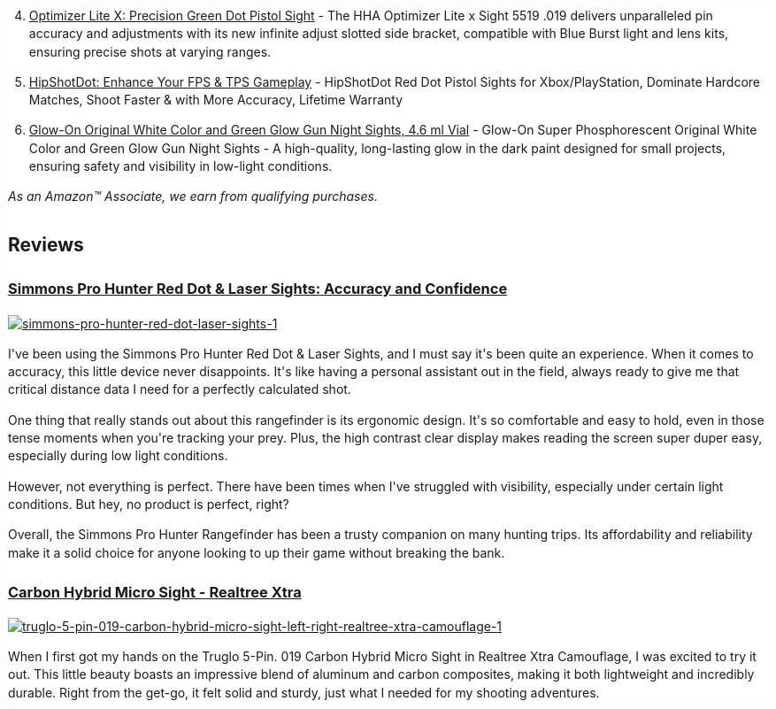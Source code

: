4. [Optimizer Lite X: Precision Green Dot Pistol Sight](https://serp.ly/@universityofguns/amazon/green-dot-sights?utm\_source=universityofguns&utm\_medium=organic&utm\_campaign=website) - The HHA Optimizer Lite x Sight 5519 .019 delivers unparalleled pin accuracy and adjustments with its new infinite adjust slotted side bracket, compatible with Blue Burst light and lens kits, ensuring precise shots at varying ranges.

5. [HipShotDot: Enhance Your FPS & TPS Gameplay](https://serp.ly/@universityofguns/amazon/green-dot-sights?utm\_source=universityofguns&utm\_medium=organic&utm\_campaign=website) - HipShotDot Red Dot Pistol Sights for Xbox/PlayStation, Dominate Hardcore Matches, Shoot Faster & with More Accuracy, Lifetime Warranty

6. [Glow-On Original White Color and Green Glow Gun Night Sights, 4.6 ml Vial](https://serp.ly/@universityofguns/amazon/green-dot-sights?utm\_source=universityofguns&utm\_medium=organic&utm\_campaign=website) - Glow-On Super Phosphorescent Original White Color and Green Glow Gun Night Sights - A high-quality, long-lasting glow in the dark paint designed for small projects, ensuring safety and visibility in low-light conditions.

*As an Amazon™ Associate, we earn from qualifying purchases.*


## Reviews


### [Simmons Pro Hunter Red Dot & Laser Sights: Accuracy and Confidence](https://serp.ly/@universityofguns/amazon/green-dot-sights?utm\_source=universityofguns&utm\_medium=organic&utm\_campaign=website)

<div class="image"><a href="https://serp.ly/@universityofguns/amazon/green-dot-sights?utm_source=universityofguns&utm_medium=organic&utm_campaign=website"><img alt="simmons-pro-hunter-red-dot-laser-sights-1" src="https://imagedelivery.net/vy2bglCGN6hEeWOnSe2c7A/simmons-pro-hunter-red-dot-laser-sights-1/w=720,h=540,fit=pad,background=black"/></a></div>

I've been using the Simmons Pro Hunter Red Dot & Laser Sights, and I must say it's been quite an experience. When it comes to accuracy, this little device never disappoints. It's like having a personal assistant out in the field, always ready to give me that critical distance data I need for a perfectly calculated shot. 

One thing that really stands out about this rangefinder is its ergonomic design. It's so comfortable and easy to hold, even in those tense moments when you're tracking your prey. Plus, the high contrast clear display makes reading the screen super duper easy, especially during low light conditions. 

However, not everything is perfect. There have been times when I've struggled with visibility, especially under certain light conditions. But hey, no product is perfect, right? 

Overall, the Simmons Pro Hunter Rangefinder has been a trusty companion on many hunting trips. Its affordability and reliability make it a solid choice for anyone looking to up their game without breaking the bank. 


### [Carbon Hybrid Micro Sight - Realtree Xtra](https://serp.ly/@universityofguns/amazon/green-dot-sights?utm\_source=universityofguns&utm\_medium=organic&utm\_campaign=website)

<div class="image"><a href="https://serp.ly/@universityofguns/amazon/green-dot-sights?utm_source=universityofguns&utm_medium=organic&utm_campaign=website"><img alt="truglo-5-pin-019-carbon-hybrid-micro-sight-left-right-realtree-xtra-camouflage-1" src="https://imagedelivery.net/vy2bglCGN6hEeWOnSe2c7A/truglo-5-pin-019-carbon-hybrid-micro-sight-left-right-realtree-xtra-camouflage-1/w=720,h=540,fit=pad,background=black"/></a></div>

When I first got my hands on the Truglo 5-Pin. 019 Carbon Hybrid Micro Sight in Realtree Xtra Camouflage, I was excited to try it out. This little beauty boasts an impressive blend of aluminum and carbon composites, making it both lightweight and incredibly durable. Right from the get-go, it felt solid and sturdy, just what I needed for my shooting adventures. 
